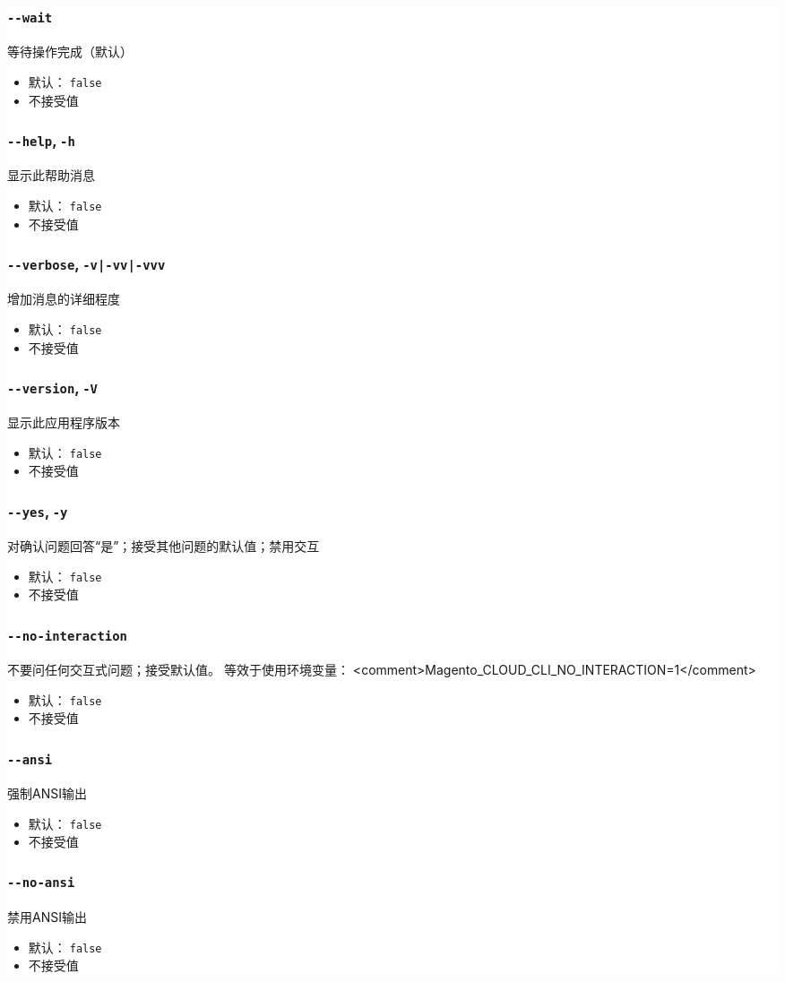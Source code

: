### `--wait`

等待操作完成（默认）

- 默认： `false`
- 不接受值

### `--help`, `-h`

显示此帮助消息

- 默认： `false`
- 不接受值

### `--verbose`, `-v|-vv|-vvv`

增加消息的详细程度

- 默认： `false`
- 不接受值

### `--version`, `-V`

显示此应用程序版本

- 默认： `false`
- 不接受值

### `--yes`, `-y`

对确认问题回答“是”；接受其他问题的默认值；禁用交互

- 默认： `false`
- 不接受值

### `--no-interaction`

不要问任何交互式问题；接受默认值。 等效于使用环境变量： &lt;comment>Magento_CLOUD_CLI_NO_INTERACTION=1&lt;/comment>

- 默认： `false`
- 不接受值

### `--ansi`

强制ANSI输出

- 默认： `false`
- 不接受值

### `--no-ansi`

禁用ANSI输出

- 默认： `false`
- 不接受值

